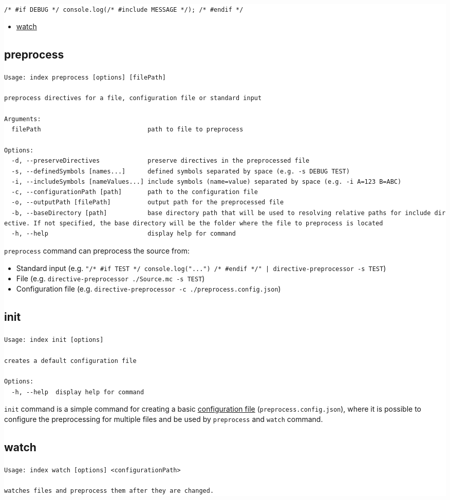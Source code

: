 ```/* #if DEBUG */ console.log(/* #include MESSAGE */); /* #endif */```
- [watch](#watch)

## preprocess

```
Usage: index preprocess [options] [filePath]

preprocess directives for a file, configuration file or standard input

Arguments:
  filePath                             path to file to preprocess

Options:
  -d, --preserveDirectives             preserve directives in the preprocessed file
  -s, --definedSymbols [names...]      defined symbols separated by space (e.g. -s DEBUG TEST)
  -i, --includeSymbols [nameValues...] include symbols (name=value) separated by space (e.g. -i A=123 B=ABC)
  -c, --configurationPath [path]       path to the configuration file
  -o, --outputPath [filePath]          output path for the preprocessed file
  -b, --baseDirectory [path]           base directory path that will be used to resolving relative paths for include directive. If not specified, the base directory will be the folder where the file to preprocess is located
  -h, --help                           display help for command
```

`preprocess` command can preprocess the source from:

- Standard input (e.g. `"/* #if TEST */ console.log("...") /* #endif */" | directive-preprocessor -s TEST`)
- File (e.g. `directive-preprocessor ./Source.mc -s TEST`)
- Configuration file (e.g. `directive-preprocessor -c ./preprocess.config.json`)

## init

```
Usage: index init [options]

creates a default configuration file

Options:
  -h, --help  display help for command
```

`init` command is a simple command for creating a basic [configuration file](#configuration-file) (`preprocess.config.json`), where it is possible to configure the preprocessing for multiple files and be used by `preprocess` and `watch` command.

## watch

```
Usage: index watch [options] <configurationPath>

watches files and preprocess them after they are changed.
